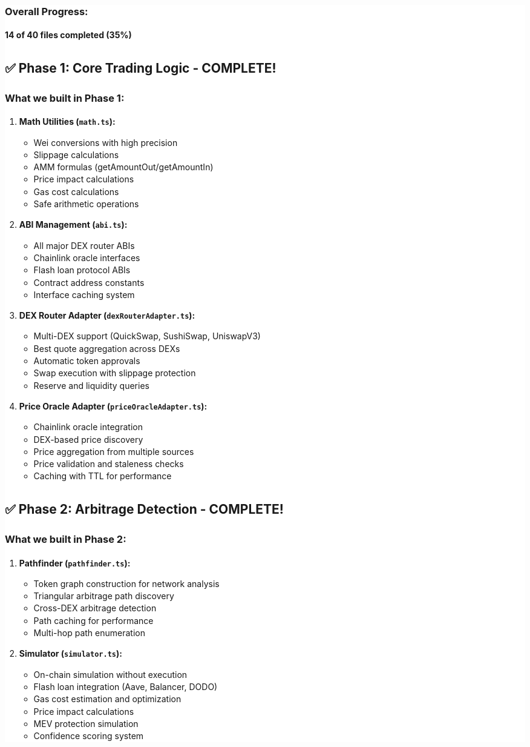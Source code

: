 ### Overall Progress:
**14 of 40 files completed (35%)**

## ✅ Phase 1: Core Trading Logic - COMPLETE!

### What we built in Phase 1:
1. **Math Utilities (`math.ts`):**
   - Wei conversions with high precision
   - Slippage calculations
   - AMM formulas (getAmountOut/getAmountIn)
   - Price impact calculations
   - Gas cost calculations
   - Safe arithmetic operations

2. **ABI Management (`abi.ts`):**
   - All major DEX router ABIs
   - Chainlink oracle interfaces
   - Flash loan protocol ABIs
   - Contract address constants
   - Interface caching system

3. **DEX Router Adapter (`dexRouterAdapter.ts`):**
   - Multi-DEX support (QuickSwap, SushiSwap, UniswapV3)
   - Best quote aggregation across DEXs
   - Automatic token approvals
   - Swap execution with slippage protection
   - Reserve and liquidity queries

4. **Price Oracle Adapter (`priceOracleAdapter.ts`):**
   - Chainlink oracle integration
   - DEX-based price discovery
   - Price aggregation from multiple sources
   - Price validation and staleness checks
   - Caching with TTL for performance

## ✅ Phase 2: Arbitrage Detection - COMPLETE!

### What we built in Phase 2:
1. **Pathfinder (`pathfinder.ts`):**
   - Token graph construction for network analysis
   - Triangular arbitrage path discovery
   - Cross-DEX arbitrage detection
   - Path caching for performance
   - Multi-hop path enumeration

2. **Simulator (`simulator.ts`):**
   - On-chain simulation without execution
   - Flash loan integration (Aave, Balancer, DODO)
   - Gas cost estimation and optimization
   - Price impact calculations
   - MEV protection simulation
   - Confidence scoring system
